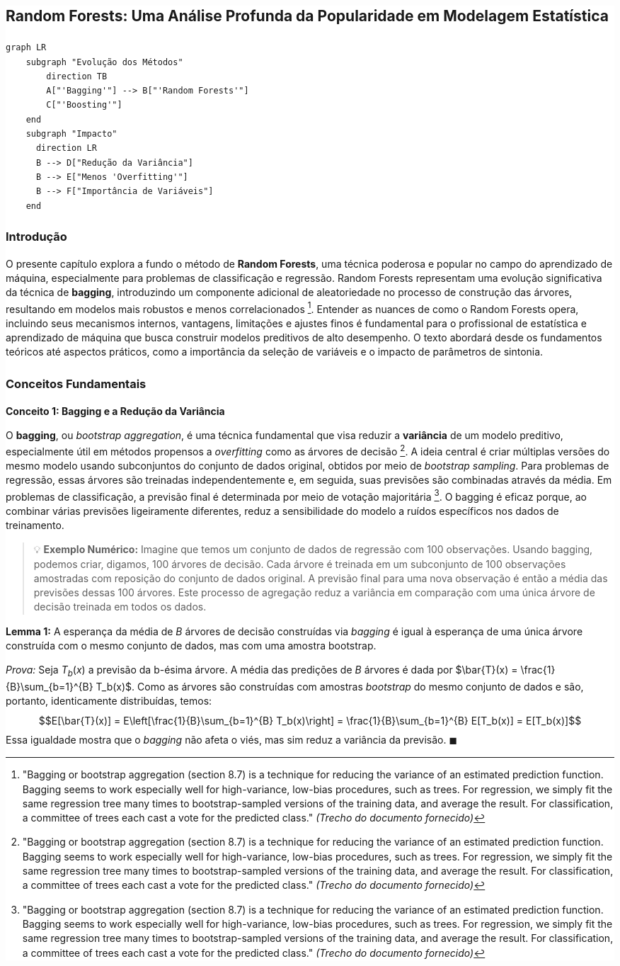 ## Random Forests: Uma Análise Profunda da Popularidade em Modelagem Estatística

```mermaid
graph LR
    subgraph "Evolução dos Métodos"
        direction TB
        A["'Bagging'"] --> B["'Random Forests'"]
        C["'Boosting'"]
    end
    subgraph "Impacto"
      direction LR
      B --> D["Redução da Variância"]
      B --> E["Menos 'Overfitting'"]
      B --> F["Importância de Variáveis"]
    end
```

### Introdução

O presente capítulo explora a fundo o método de **Random Forests**, uma técnica poderosa e popular no campo do aprendizado de máquina, especialmente para problemas de classificação e regressão. Random Forests representam uma evolução significativa da técnica de **bagging**, introduzindo um componente adicional de aleatoriedade no processo de construção das árvores, resultando em modelos mais robustos e menos correlacionados [^15.1]. Entender as nuances de como o Random Forests opera, incluindo seus mecanismos internos, vantagens, limitações e ajustes finos é fundamental para o profissional de estatística e aprendizado de máquina que busca construir modelos preditivos de alto desempenho. O texto abordará desde os fundamentos teóricos até aspectos práticos, como a importância da seleção de variáveis e o impacto de parâmetros de sintonia.

### Conceitos Fundamentais

**Conceito 1: Bagging e a Redução da Variância**

O **bagging**, ou *bootstrap aggregation*, é uma técnica fundamental que visa reduzir a **variância** de um modelo preditivo, especialmente útil em métodos propensos a *overfitting* como as árvores de decisão [^15.1]. A ideia central é criar múltiplas versões do mesmo modelo usando subconjuntos do conjunto de dados original, obtidos por meio de *bootstrap sampling*. Para problemas de regressão, essas árvores são treinadas independentemente e, em seguida, suas previsões são combinadas através da média. Em problemas de classificação, a previsão final é determinada por meio de votação majoritária [^15.1]. O bagging é eficaz porque, ao combinar várias previsões ligeiramente diferentes, reduz a sensibilidade do modelo a ruídos específicos nos dados de treinamento.

> 💡 **Exemplo Numérico:** Imagine que temos um conjunto de dados de regressão com 100 observações. Usando bagging, podemos criar, digamos, 100 árvores de decisão. Cada árvore é treinada em um subconjunto de 100 observações amostradas com reposição do conjunto de dados original. A previsão final para uma nova observação é então a média das previsões dessas 100 árvores. Este processo de agregação reduz a variância em comparação com uma única árvore de decisão treinada em todos os dados.

**Lemma 1:** A esperança da média de *B* árvores de decisão construídas via *bagging* é igual à esperança de uma única árvore construída com o mesmo conjunto de dados, mas com uma amostra bootstrap.

*Prova:*
Seja $T_b(x)$ a previsão da b-ésima árvore. A média das predições de *B* árvores é dada por $\bar{T}(x) = \frac{1}{B}\sum_{b=1}^{B} T_b(x)$. Como as árvores são construídas com amostras *bootstrap* do mesmo conjunto de dados e são, portanto, identicamente distribuídas, temos:
$$E[\bar{T}(x)] = E\left[\frac{1}{B}\sum_{b=1}^{B} T_b(x)\right] = \frac{1}{B}\sum_{b=1}^{B} E[T_b(x)] = E[T_b(x)]$$
Essa igualdade mostra que o *bagging* não afeta o viés, mas sim reduz a variância da previsão. $\blacksquare$


[^15.1]: "Bagging or bootstrap aggregation (section 8.7) is a technique for reducing the variance of an estimated prediction function. Bagging seems to work especially well for high-variance, low-bias procedures, such as trees. For regression, we simply fit the same regression tree many times to bootstrap-sampled versions of the training data, and average the result. For classification, a committee of trees each cast a vote for the predicted class." *(Trecho do documento fornecido)*
[^15.2]: "The essential idea in bagging (Section 8.7) is to average many noisy but approximately unbiased models, and hence reduce the variance. Trees are ideal candidates for bagging, since they can capture complex interaction structures in the data, and if grown sufficiently deep, have relatively low bias. Since trees are notoriously noisy, they benefit greatly from the averaging. Moreover, since each tree generated in bagging is identically distributed (i.d.), the expectation of an average of B such trees is the same as the expectation of any one of them." *(Trecho do documento fornecido)*
[^15.3]: "For classification, the default value for m is [√p] and the minimum node size is one. For regression, the default value for m is [p/3] and the minimum node size is five." *(Trecho do documento fornecido)*
[^15.3.2]: "Variable importance plots can be constructed for random forests in exactly the same way as they were for gradient-boosted models (Section 10.13). At each split in each tree, the improvement in the split-criterion is the importance measure attributed to the splitting variable, and is accumulated over all the trees in the forest separately for each variable. " *(Trecho do documento fornecido)*